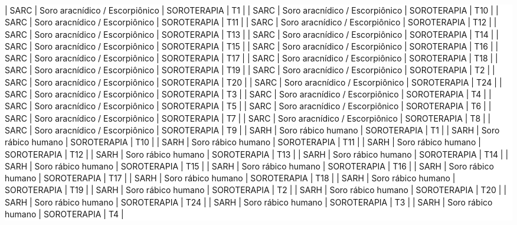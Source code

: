| SARC                                  | Soro aracnídico / Escorpiônico                     | SOROTERAPIA    | T1    |
| SARC                                  | Soro aracnídico / Escorpiônico                     | SOROTERAPIA    | T10   |
| SARC                                  | Soro aracnídico / Escorpiônico                     | SOROTERAPIA    | T11   |
| SARC                                  | Soro aracnídico / Escorpiônico                     | SOROTERAPIA    | T12   |
| SARC                                  | Soro aracnídico / Escorpiônico                     | SOROTERAPIA    | T13   |
| SARC                                  | Soro aracnídico / Escorpiônico                     | SOROTERAPIA    | T14   |
| SARC                                  | Soro aracnídico / Escorpiônico                     | SOROTERAPIA    | T15   |
| SARC                                  | Soro aracnídico / Escorpiônico                     | SOROTERAPIA    | T16   |
| SARC                                  | Soro aracnídico / Escorpiônico                     | SOROTERAPIA    | T17   |
| SARC                                  | Soro aracnídico / Escorpiônico                     | SOROTERAPIA    | T18   |
| SARC                                  | Soro aracnídico / Escorpiônico                     | SOROTERAPIA    | T19   |
| SARC                                  | Soro aracnídico / Escorpiônico                     | SOROTERAPIA    | T2    |
| SARC                                  | Soro aracnídico / Escorpiônico                     | SOROTERAPIA    | T20   |
| SARC                                  | Soro aracnídico / Escorpiônico                     | SOROTERAPIA    | T24   |
| SARC                                  | Soro aracnídico / Escorpiônico                     | SOROTERAPIA    | T3    |
| SARC                                  | Soro aracnídico / Escorpiônico                     | SOROTERAPIA    | T4    |
| SARC                                  | Soro aracnídico / Escorpiônico                     | SOROTERAPIA    | T5    |
| SARC                                  | Soro aracnídico / Escorpiônico                     | SOROTERAPIA    | T6    |
| SARC                                  | Soro aracnídico / Escorpiônico                     | SOROTERAPIA    | T7    |
| SARC                                  | Soro aracnídico / Escorpiônico                     | SOROTERAPIA    | T8    |
| SARC                                  | Soro aracnídico / Escorpiônico                     | SOROTERAPIA    | T9    |
| SARH                                  | Soro rábico humano                                 | SOROTERAPIA    | T1    |
| SARH                                  | Soro rábico humano                                 | SOROTERAPIA    | T10   |
| SARH                                  | Soro rábico humano                                 | SOROTERAPIA    | T11   |
| SARH                                  | Soro rábico humano                                 | SOROTERAPIA    | T12   |
| SARH                                  | Soro rábico humano                                 | SOROTERAPIA    | T13   |
| SARH                                  | Soro rábico humano                                 | SOROTERAPIA    | T14   |
| SARH                                  | Soro rábico humano                                 | SOROTERAPIA    | T15   |
| SARH                                  | Soro rábico humano                                 | SOROTERAPIA    | T16   |
| SARH                                  | Soro rábico humano                                 | SOROTERAPIA    | T17   |
| SARH                                  | Soro rábico humano                                 | SOROTERAPIA    | T18   |
| SARH                                  | Soro rábico humano                                 | SOROTERAPIA    | T19   |
| SARH                                  | Soro rábico humano                                 | SOROTERAPIA    | T2    |
| SARH                                  | Soro rábico humano                                 | SOROTERAPIA    | T20   |
| SARH                                  | Soro rábico humano                                 | SOROTERAPIA    | T24   |
| SARH                                  | Soro rábico humano                                 | SOROTERAPIA    | T3    |
| SARH                                  | Soro rábico humano                                 | SOROTERAPIA    | T4    |